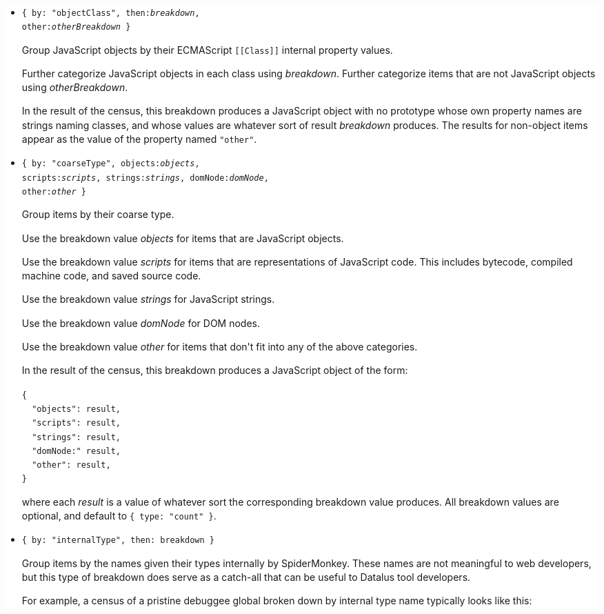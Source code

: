 * <code>{ by: "objectClass", then:<i>breakdown</i>, other:<i>otherBreakdown</i> }</code>

  Group JavaScript objects by their ECMAScript `[[Class]]` internal property values.

  Further categorize JavaScript objects in each class using
  <i>breakdown</i>. Further categorize items that are not JavaScript
  objects using <i>otherBreakdown</i>.

  In the result of the census, this breakdown produces a JavaScript object
  with no prototype whose own property names are strings naming classes,
  and whose values are whatever sort of result <i>breakdown</i> produces.
  The results for non-object items appear as the value of the property
  named `"other"`.

* <code>{ by: "coarseType", objects:<i>objects</i>, scripts:<i>scripts</i>, strings:<i>strings</i>, domNode:<i>domNode</i>, other:<i>other</i> }</code>

  Group items by their coarse type.

  Use the breakdown value <i>objects</i> for items that are JavaScript
  objects.

  Use the breakdown value <i>scripts</i> for items that are
  representations of JavaScript code. This includes bytecode, compiled
  machine code, and saved source code.

  Use the breakdown value <i>strings</i> for JavaScript strings.

  Use the breakdown value <i>domNode</i> for DOM nodes.

  Use the breakdown value <i>other</i> for items that don't fit into any of
  the above categories.

  In the result of the census, this breakdown produces a JavaScript object
  of the form:

  ```
  {
    "objects": result,
    "scripts": result,
    "strings": result,
    "domNode:" result,
    "other": result,
  }
  ```

  where each <i>result</i> is a value of whatever sort the corresponding
  breakdown value produces. All breakdown values are optional, and default
  to `{ type: "count" }`.

* `{ by: "internalType", then: breakdown }`

  Group items by the names given their types internally by SpiderMonkey.
  These names are not meaningful to web developers, but this type of
  breakdown does serve as a catch-all that can be useful to Datalus tool
  developers.

  For example, a census of a pristine debuggee global broken down by
  internal type name typically looks like this:


[debugger]: Debugger-API.md
[debugger-object]: Debugger.md
[tracking-allocs]: #trackingallocationsites
[bernoulli-trial]: https://en.wikipedia.org/wiki/Bernoulli_trial
[alloc-sampling-probability]: #allocsamplingprobability
[object]: Debugger.Object.md
[allocation-site]: Debugger.Object.html#allocationsite
[saved-frame]: ../SavedFrame/index
[drain-alloc-log]: #drainAllocationsLog
[max-alloc-log]: #maxAllocationsLogLength
[take-census]: #takecensus-options
[timestamps]: ./Conventions.html#timestamps